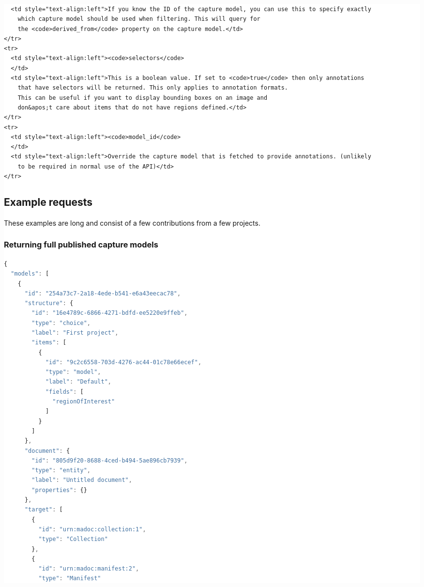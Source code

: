       <td style="text-align:left">If you know the ID of the capture model, you can use this to specify exactly
        which capture model should be used when filtering. This will query for
        the <code>derived_from</code> property on the capture model.</td>
    </tr>
    <tr>
      <td style="text-align:left"><code>selectors</code>
      </td>
      <td style="text-align:left">This is a boolean value. If set to <code>true</code> then only annotations
        that have selectors will be returned. This only applies to annotation formats.
        This can be useful if you want to display bounding boxes on an image and
        don&apos;t care about items that do not have regions defined.</td>
    </tr>
    <tr>
      <td style="text-align:left"><code>model_id</code>
      </td>
      <td style="text-align:left">Override the capture model that is fetched to provide annotations. (unlikely
        to be required in normal use of the API)</td>
    </tr>
  </tbody>
</table>

## **Example requests**

These examples are long and consist of a few contributions from a few projects.

### Returning full published capture models

```javascript
{
  "models": [
    {
      "id": "254a73c7-2a18-4ede-b541-e6a43eecac78",
      "structure": {
        "id": "16e4789c-6866-4271-bdfd-ee5220e9ffeb",
        "type": "choice",
        "label": "First project",
        "items": [
          {
            "id": "9c2c6558-703d-4276-ac44-01c78e66ecef",
            "type": "model",
            "label": "Default",
            "fields": [
              "regionOfInterest"
            ]
          }
        ]
      },
      "document": {
        "id": "805d9f20-8688-4ced-b494-5ae896cb7939",
        "type": "entity",
        "label": "Untitled document",
        "properties": {}
      },
      "target": [
        {
          "id": "urn:madoc:collection:1",
          "type": "Collection"
        },
        {
          "id": "urn:madoc:manifest:2",
          "type": "Manifest"
```